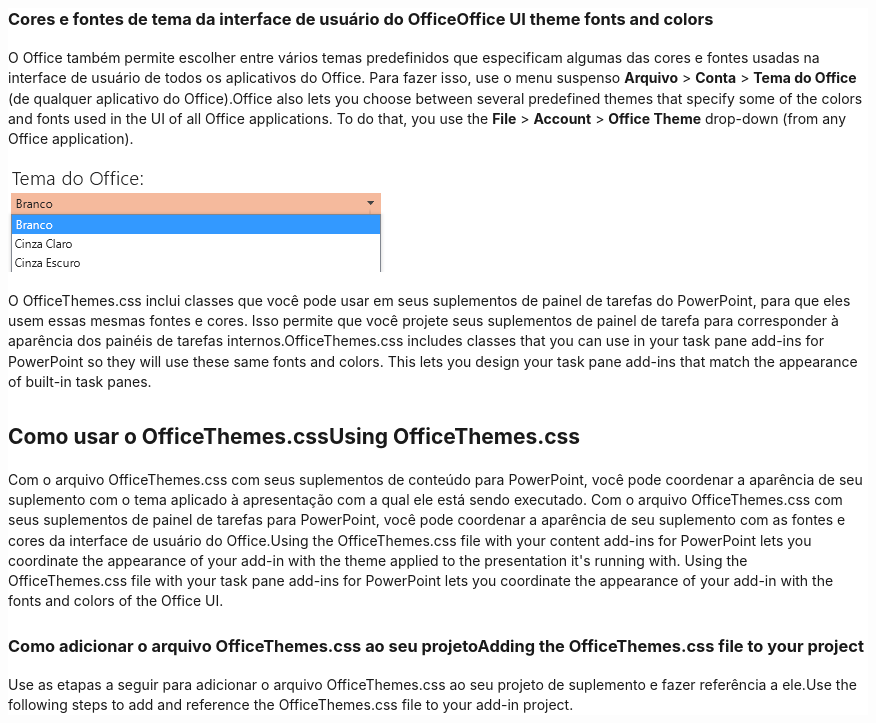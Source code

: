 ### <a name="office-ui-theme-fonts-and-colors"></a><span data-ttu-id="6d77c-129">Cores e fontes de tema da interface de usuário do Office</span><span class="sxs-lookup"><span data-stu-id="6d77c-129">Office UI theme fonts and colors</span></span>

<span data-ttu-id="6d77c-p107">O Office também permite escolher entre vários temas predefinidos que especificam algumas das cores e fontes usadas na interface de usuário de todos os aplicativos do Office. Para fazer isso, use o menu suspenso **Arquivo**  >  **Conta**  >  **Tema do Office** (de qualquer aplicativo do Office).</span><span class="sxs-lookup"><span data-stu-id="6d77c-p107">Office also lets you choose between several predefined themes that specify some of the colors and fonts used in the UI of all Office applications. To do that, you use the  **File** > **Account** > **Office Theme** drop-down (from any Office application).</span></span>

![Menu suspenso de tema do Office](../images/office15-app-office-theme-picker.png)

<span data-ttu-id="6d77c-p108">O OfficeThemes.css inclui classes que você pode usar em seus suplementos de painel de tarefas do PowerPoint, para que eles usem essas mesmas fontes e cores. Isso permite que você projete seus suplementos de painel de tarefa para corresponder à aparência dos painéis de tarefas internos.</span><span class="sxs-lookup"><span data-stu-id="6d77c-p108">OfficeThemes.css includes classes that you can use in your task pane add-ins for PowerPoint so they will use these same fonts and colors. This lets you design your task pane add-ins that match the appearance of built-in task panes.</span></span>

## <a name="using-officethemescss"></a><span data-ttu-id="6d77c-135">Como usar o OfficeThemes.css</span><span class="sxs-lookup"><span data-stu-id="6d77c-135">Using OfficeThemes.css</span></span>

<span data-ttu-id="6d77c-p109">Com o arquivo OfficeThemes.css com seus suplementos de conteúdo para PowerPoint, você pode coordenar a aparência de seu suplemento com o tema aplicado à apresentação com a qual ele está sendo executado. Com o arquivo OfficeThemes.css com seus suplementos de painel de tarefas para PowerPoint, você pode coordenar a aparência de seu suplemento com as fontes e cores da interface de usuário do Office.</span><span class="sxs-lookup"><span data-stu-id="6d77c-p109">Using the OfficeThemes.css file with your content add-ins for PowerPoint lets you coordinate the appearance of your add-in with the theme applied to the presentation it's running with. Using the OfficeThemes.css file with your task pane add-ins for PowerPoint lets you coordinate the appearance of your add-in with the fonts and colors of the Office UI.</span></span>

### <a name="adding-the-officethemescss-file-to-your-project"></a><span data-ttu-id="6d77c-138">Como adicionar o arquivo OfficeThemes.css ao seu projeto</span><span class="sxs-lookup"><span data-stu-id="6d77c-138">Adding the OfficeThemes.css file to your project</span></span>

<span data-ttu-id="6d77c-139">Use as etapas a seguir para adicionar o arquivo OfficeThemes.css ao seu projeto de suplemento e fazer referência a ele.</span><span class="sxs-lookup"><span data-stu-id="6d77c-139">Use the following steps to add and reference the OfficeThemes.css file to your add-in project.</span></span>
